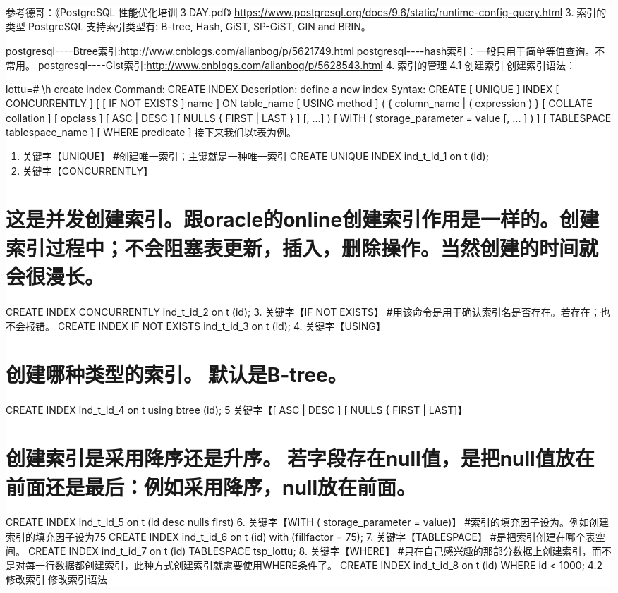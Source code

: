 参考德哥：《PostgreSQL 性能优化培训 3 DAY.pdf》
https://www.postgresql.org/docs/9.6/static/runtime-config-query.html
3. 索引的类型
PostgreSQL 支持索引类型有: B-tree, Hash, GiST, SP-GiST, GIN and BRIN。

postgresql----Btree索引:http://www.cnblogs.com/alianbog/p/5621749.html
postgresql----hash索引：一般只用于简单等值查询。不常用。
postgresql----Gist索引:http://www.cnblogs.com/alianbog/p/5628543.html
4. 索引的管理
4.1 创建索引
创建索引语法：

lottu=# \h create index
Command:     CREATE INDEX
Description: define a new index
Syntax:
CREATE [ UNIQUE ] INDEX [ CONCURRENTLY ] [ [ IF NOT EXISTS ] name ] ON table_name [ USING method ]
    ( { column_name | ( expression ) } [ COLLATE collation ] [ opclass ] [ ASC | DESC ] [ NULLS { FIRST | LAST } ] [, ...] )
    [ WITH ( storage_parameter = value [, ... ] ) ]
    [ TABLESPACE tablespace_name ]
    [ WHERE predicate ]
接下来我们以t表为例。    
1. 关键字【UNIQUE】
#创建唯一索引；主键就是一种唯一索引
CREATE UNIQUE INDEX ind_t_id_1 on t (id);
2. 关键字【CONCURRENTLY】
# 这是并发创建索引。跟oracle的online创建索引作用是一样的。创建索引过程中；不会阻塞表更新，插入，删除操作。当然创建的时间就会很漫长。
CREATE INDEX CONCURRENTLY ind_t_id_2 on t (id);
3. 关键字【IF NOT EXISTS】
#用该命令是用于确认索引名是否存在。若存在；也不会报错。
CREATE INDEX IF NOT EXISTS ind_t_id_3 on t (id);
4. 关键字【USING】
# 创建哪种类型的索引。 默认是B-tree。
CREATE INDEX ind_t_id_4 on t using btree (id);
5 关键字【[ ASC | DESC ] [ NULLS { FIRST | LAST]】
# 创建索引是采用降序还是升序。 若字段存在null值，是把null值放在前面还是最后：例如采用降序，null放在前面。
CREATE INDEX ind_t_id_5 on t (id desc nulls first)
6. 关键字【WITH ( storage_parameter = value)】
#索引的填充因子设为。例如创建索引的填充因子设为75
CREATE INDEX ind_t_id_6 on t (id) with (fillfactor = 75);
7. 关键字【TABLESPACE】
#是把索引创建在哪个表空间。
CREATE INDEX ind_t_id_7 on t (id) TABLESPACE tsp_lottu;
8. 关键字【WHERE】
#只在自己感兴趣的那部分数据上创建索引，而不是对每一行数据都创建索引，此种方式创建索引就需要使用WHERE条件了。
CREATE INDEX ind_t_id_8 on t (id) WHERE id < 1000;
4.2 修改索引
修改索引语法

